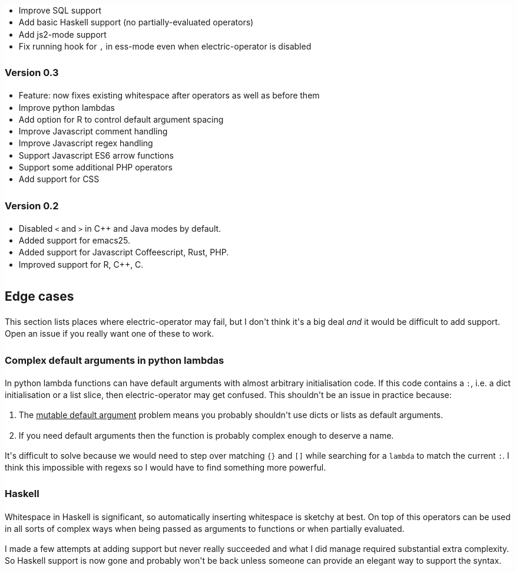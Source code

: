* Improve SQL support
* Add basic Haskell support (no partially-evaluated operators)
* Add js2-mode support
* Fix running hook for `,` in ess-mode even when electric-operator is disabled

### Version 0.3

* Feature: now fixes existing whitespace after operators as well as before them
* Improve python lambdas
* Add option for R to control default argument spacing
* Improve Javascript comment handling
* Improve Javascript regex handling
* Support Javascript ES6 arrow functions
* Support some additional PHP operators
* Add support for CSS

### Version 0.2

* Disabled `<` and `>` in C++ and Java modes by default.
* Added support for emacs25.
* Added support for Javascript Coffeescript, Rust, PHP.
* Improved support for R, C++, C.


## Edge cases

This section lists places where electric-operator may fail, but I don't think
it's a big deal *and* it would be difficult to add support. Open an issue if you
really want one of these to work.

### Complex default arguments in python lambdas

In python lambda functions can have default arguments with almost arbitrary
initialisation code. If this code contains a `:`, i.e. a dict initialisation or
a list slice, then electric-operator may get confused. This shouldn't be an
issue in practice because:

1. The
  [mutable default argument](http://stackoverflow.com/questions/1132941/least-astonishment-in-python-the-mutable-default-argument)
  problem means you probably shouldn't use dicts or lists as default arguments.

2. If you need default arguments then the function is probably complex enough to
   deserve a name.

It's difficult to solve because we would need to step over matching `{}` and
`[]` while searching for a `lambda` to match the current `:`. I think this
impossible with regexs so I would have to find something more powerful.

### Haskell

Whitespace in Haskell is significant, so automatically inserting whitespace is
sketchy at best. On top of this operators can be used in all sorts of complex
ways when being passed as arguments to functions or when partially evaluated.

I made a few attempts at adding support but never really succeeded and what I
did manage required substantial extra complexity. So Haskell support is now gone
and probably won't be back unless someone can provide an elegant way to support
the syntax.
